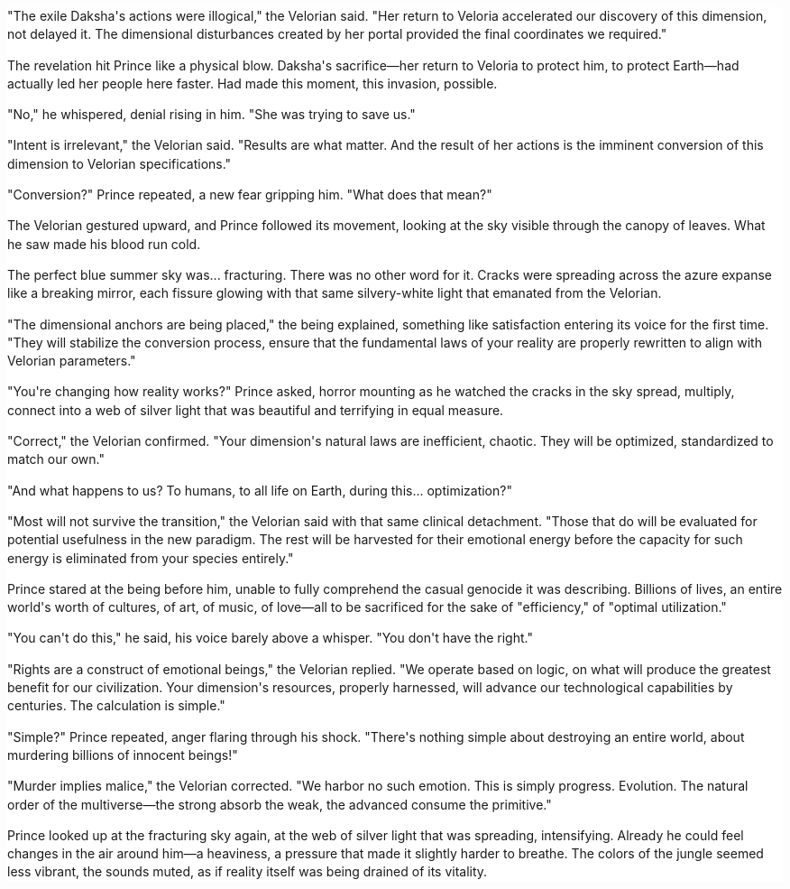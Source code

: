 "The exile Daksha's actions were illogical," the Velorian said. "Her return to Veloria accelerated our discovery of this dimension, not delayed it. The dimensional disturbances created by her portal provided the final coordinates we required."

The revelation hit Prince like a physical blow. Daksha's sacrifice—her return to Veloria to protect him, to protect Earth—had actually led her people here faster. Had made this moment, this invasion, possible.

"No," he whispered, denial rising in him. "She was trying to save us."

"Intent is irrelevant," the Velorian said. "Results are what matter. And the result of her actions is the imminent conversion of this dimension to Velorian specifications."

"Conversion?" Prince repeated, a new fear gripping him. "What does that mean?"

The Velorian gestured upward, and Prince followed its movement, looking at the sky visible through the canopy of leaves. What he saw made his blood run cold.

The perfect blue summer sky was... fracturing. There was no other word for it. Cracks were spreading across the azure expanse like a breaking mirror, each fissure glowing with that same silvery-white light that emanated from the Velorian.

"The dimensional anchors are being placed," the being explained, something like satisfaction entering its voice for the first time. "They will stabilize the conversion process, ensure that the fundamental laws of your reality are properly rewritten to align with Velorian parameters."

"You're changing how reality works?" Prince asked, horror mounting as he watched the cracks in the sky spread, multiply, connect into a web of silver light that was beautiful and terrifying in equal measure.

"Correct," the Velorian confirmed. "Your dimension's natural laws are inefficient, chaotic. They will be optimized, standardized to match our own."

"And what happens to us? To humans, to all life on Earth, during this... optimization?"

"Most will not survive the transition," the Velorian said with that same clinical detachment. "Those that do will be evaluated for potential usefulness in the new paradigm. The rest will be harvested for their emotional energy before the capacity for such energy is eliminated from your species entirely."

Prince stared at the being before him, unable to fully comprehend the casual genocide it was describing. Billions of lives, an entire world's worth of cultures, of art, of music, of love—all to be sacrificed for the sake of "efficiency," of "optimal utilization."

"You can't do this," he said, his voice barely above a whisper. "You don't have the right."

"Rights are a construct of emotional beings," the Velorian replied. "We operate based on logic, on what will produce the greatest benefit for our civilization. Your dimension's resources, properly harnessed, will advance our technological capabilities by centuries. The calculation is simple."

"Simple?" Prince repeated, anger flaring through his shock. "There's nothing simple about destroying an entire world, about murdering billions of innocent beings!"

"Murder implies malice," the Velorian corrected. "We harbor no such emotion. This is simply progress. Evolution. The natural order of the multiverse—the strong absorb the weak, the advanced consume the primitive."

Prince looked up at the fracturing sky again, at the web of silver light that was spreading, intensifying. Already he could feel changes in the air around him—a heaviness, a pressure that made it slightly harder to breathe. The colors of the jungle seemed less vibrant, the sounds muted, as if reality itself was being drained of its vitality.
